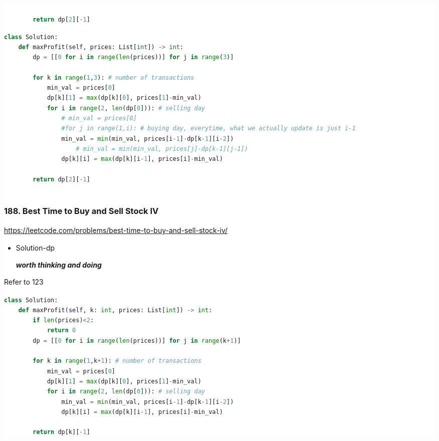 ```python
                    
        return dp[2][-1]
```



```python
class Solution:
    def maxProfit(self, prices: List[int]) -> int:
        dp = [[0 for i in range(len(prices))] for j in range(3)]
        
        for k in range(1,3): # number of transactions
            min_val = prices[0]
            dp[k][1] = max(dp[k][0], prices[1]-min_val)
            for i in range(2, len(dp[0])): # selling day
                # min_val = prices[0]
                #for j in range(1,i): # buying day, everytime, what we actually update is just i-1
                min_val = min(min_val, prices[i-1]-dp[k-1][i-2]) 
                   	# min_val = min(min_val, prices[j]-dp[k-1][j-1]) 
                dp[k][i] = max(dp[k][i-1], prices[i]-min_val)
                    
        return dp[2][-1]
      
```







### 188. Best Time to Buy and Sell Stock IV

https://leetcode.com/problems/best-time-to-buy-and-sell-stock-iv/

* Solution-dp

  ***worth thinking and doing***



Refer to 123

```python
class Solution:
    def maxProfit(self, k: int, prices: List[int]) -> int:
        if len(prices)<2:
            return 0
        dp = [[0 for i in range(len(prices))] for j in range(k+1)]
        
        for k in range(1,k+1): # number of transactions
            min_val = prices[0]
            dp[k][1] = max(dp[k][0], prices[1]-min_val)
            for i in range(2, len(dp[0])): # selling day
                min_val = min(min_val, prices[i-1]-dp[k-1][i-2]) 
                dp[k][i] = max(dp[k][i-1], prices[i]-min_val)
                    
        return dp[k][-1]
```

